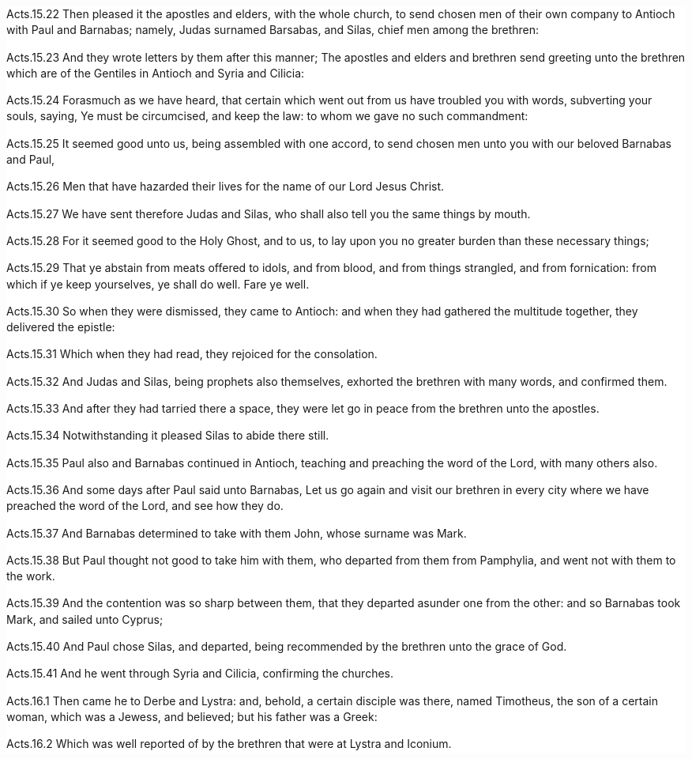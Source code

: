 Acts.15.22 Then pleased it the apostles and elders, with the whole church, to send chosen men of their own company to Antioch with Paul and Barnabas; namely, Judas surnamed Barsabas, and Silas, chief men among the brethren:

Acts.15.23 And they wrote letters by them after this manner; The apostles and elders and brethren send greeting unto the brethren which are of the Gentiles in Antioch and Syria and Cilicia:

Acts.15.24 Forasmuch as we have heard, that certain which went out from us have troubled you with words, subverting your souls, saying, Ye must be circumcised, and keep the law: to whom we gave no such commandment:

Acts.15.25 It seemed good unto us, being assembled with one accord, to send chosen men unto you with our beloved Barnabas and Paul,

Acts.15.26 Men that have hazarded their lives for the name of our Lord Jesus Christ.

Acts.15.27 We have sent therefore Judas and Silas, who shall also tell you the same things by mouth.

Acts.15.28 For it seemed good to the Holy Ghost, and to us, to lay upon you no greater burden than these necessary things;

Acts.15.29 That ye abstain from meats offered to idols, and from blood, and from things strangled, and from fornication: from which if ye keep yourselves, ye shall do well. Fare ye well.

Acts.15.30 So when they were dismissed, they came to Antioch: and when they had gathered the multitude together, they delivered the epistle:

Acts.15.31 Which when they had read, they rejoiced for the consolation.

Acts.15.32 And Judas and Silas, being prophets also themselves, exhorted the brethren with many words, and confirmed them.

Acts.15.33 And after they had tarried there a space, they were let go in peace from the brethren unto the apostles.

Acts.15.34 Notwithstanding it pleased Silas to abide there still.

Acts.15.35 Paul also and Barnabas continued in Antioch, teaching and preaching the word of the Lord, with many others also.

Acts.15.36 And some days after Paul said unto Barnabas, Let us go again and visit our brethren in every city where we have preached the word of the Lord, and see how they do.

Acts.15.37 And Barnabas determined to take with them John, whose surname was Mark.

Acts.15.38 But Paul thought not good to take him with them, who departed from them from Pamphylia, and went not with them to the work.

Acts.15.39 And the contention was so sharp between them, that they departed asunder one from the other: and so Barnabas took Mark, and sailed unto Cyprus;

Acts.15.40 And Paul chose Silas, and departed, being recommended by the brethren unto the grace of God.

Acts.15.41 And he went through Syria and Cilicia, confirming the churches.

Acts.16.1 Then came he to Derbe and Lystra: and, behold, a certain disciple was there, named Timotheus, the son of a certain woman, which was a Jewess, and believed; but his father was a Greek:

Acts.16.2 Which was well reported of by the brethren that were at Lystra and Iconium.
